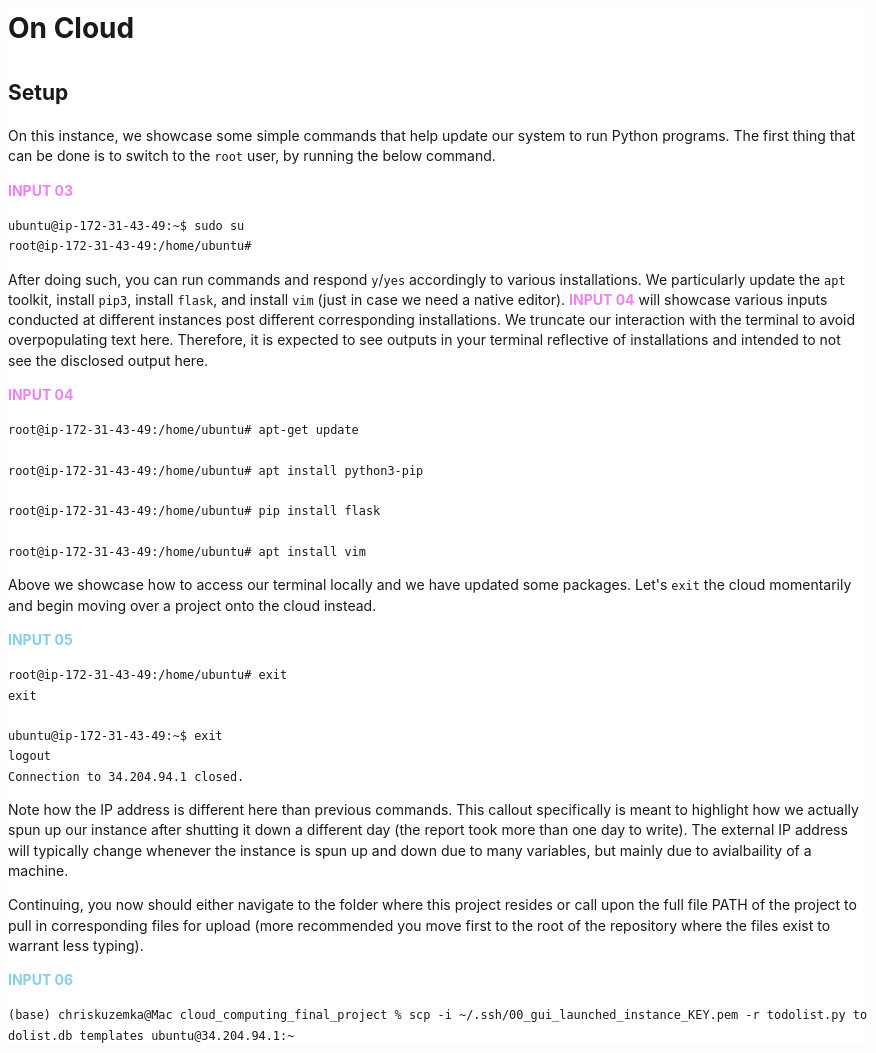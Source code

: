# On Cloud

## Setup 

On this instance, we showcase some simple commands that help update our system to run Python programs. The first thing that can be done is to switch to the `root` user, by running the below command. 

<font color="violet">**INPUT 03**</font>
```
ubuntu@ip-172-31-43-49:~$ sudo su
root@ip-172-31-43-49:/home/ubuntu#
```

After doing such, you can run commands and respond `y`/`yes` accordingly to various installations. We particularly update the `apt` toolkit, install `pip3`, install `flask`, and install `vim` (just in case we need a native editor). <font color="violet">**INPUT 04**</font> will showcase various inputs conducted at different instances post different corresponding installations. We truncate our interaction with the terminal to avoid overpopulating text here. Therefore, it is expected to see outputs in your terminal reflective of installations and intended to not see the disclosed output here. 

<font color="violet">**INPUT 04**</font>
```
root@ip-172-31-43-49:/home/ubuntu# apt-get update

root@ip-172-31-43-49:/home/ubuntu# apt install python3-pip

root@ip-172-31-43-49:/home/ubuntu# pip install flask

root@ip-172-31-43-49:/home/ubuntu# apt install vim
```

Above we showcase how to access our terminal locally and we have updated some packages. Let's `exit` the cloud momentarily and begin moving over a project onto the cloud instead. 

<font color="skyblue">**INPUT 05**</font>
```
root@ip-172-31-43-49:/home/ubuntu# exit
exit

ubuntu@ip-172-31-43-49:~$ exit
logout
Connection to 34.204.94.1 closed.
```

Note how the IP address is different here than previous commands. This callout specifically is meant to highlight how we actually spun up our instance after shutting it down a different day (the report took more than one day to write). The external IP address will typically change whenever the instance is spun up and down due to many variables, but mainly due to avialbaility of a machine.  

Continuing, you now should either navigate to the folder where this project resides or call upon the full file PATH of the project to pull in corresponding files for upload (more recommended you move first to the root of the repository where the files exist to warrant less typing). 

<font color="skyblue">**INPUT 06**</font>
```
(base) chriskuzemka@Mac cloud_computing_final_project % scp -i ~/.ssh/00_gui_launched_instance_KEY.pem -r todolist.py todolist.db templates ubuntu@34.204.94.1:~
```

